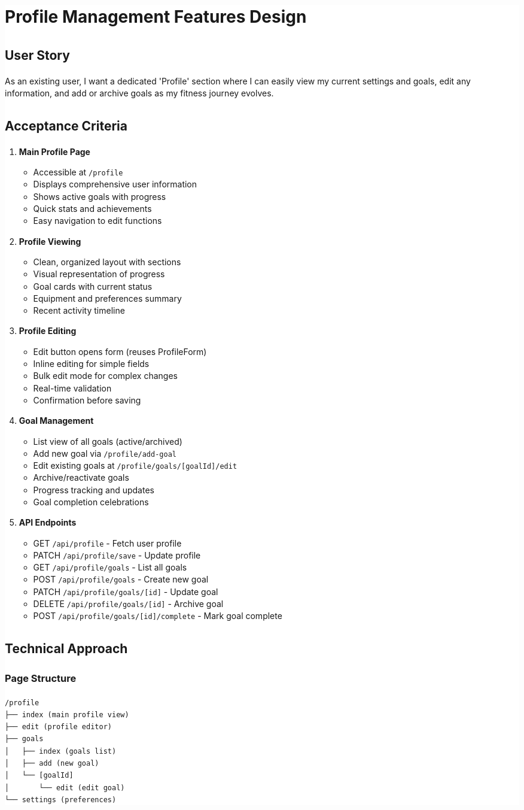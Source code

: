 # Profile Management Features Design

## User Story
As an existing user, I want a dedicated 'Profile' section where I can easily view my current settings and goals, edit any information, and add or archive goals as my fitness journey evolves.

## Acceptance Criteria

1. **Main Profile Page**
   - Accessible at `/profile`
   - Displays comprehensive user information
   - Shows active goals with progress
   - Quick stats and achievements
   - Easy navigation to edit functions

2. **Profile Viewing**
   - Clean, organized layout with sections
   - Visual representation of progress
   - Goal cards with current status
   - Equipment and preferences summary
   - Recent activity timeline

3. **Profile Editing**
   - Edit button opens form (reuses ProfileForm)
   - Inline editing for simple fields
   - Bulk edit mode for complex changes
   - Real-time validation
   - Confirmation before saving

4. **Goal Management**
   - List view of all goals (active/archived)
   - Add new goal via `/profile/add-goal`
   - Edit existing goals at `/profile/goals/[goalId]/edit`
   - Archive/reactivate goals
   - Progress tracking and updates
   - Goal completion celebrations

5. **API Endpoints**
   - GET `/api/profile` - Fetch user profile
   - PATCH `/api/profile/save` - Update profile
   - GET `/api/profile/goals` - List all goals
   - POST `/api/profile/goals` - Create new goal
   - PATCH `/api/profile/goals/[id]` - Update goal
   - DELETE `/api/profile/goals/[id]` - Archive goal
   - POST `/api/profile/goals/[id]/complete` - Mark goal complete

## Technical Approach

### Page Structure
```
/profile
├── index (main profile view)
├── edit (profile editor)
├── goals
│   ├── index (goals list)
│   ├── add (new goal)
│   └── [goalId]
│       └── edit (edit goal)
└── settings (preferences)
```
